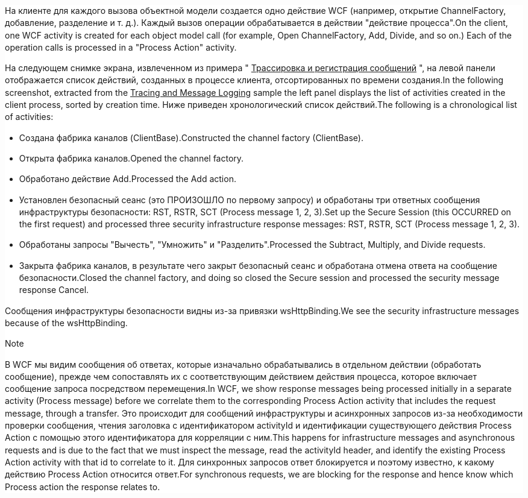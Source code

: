 <span data-ttu-id="b7058-143">На клиенте для каждого вызова объектной модели создается одно действие WCF (например, открытие ChannelFactory, добавление, разделение и т. д.). Каждый вызов операции обрабатывается в действии "действие процесса".</span><span class="sxs-lookup"><span data-stu-id="b7058-143">On the client, one WCF activity is created for each object model call (for example, Open ChannelFactory, Add, Divide, and so on.) Each of the operation calls is processed in a "Process Action" activity.</span></span>

<span data-ttu-id="b7058-144">На следующем снимке экрана, извлеченном из примера " [Трассировка и регистрация сообщений](../../samples/tracing-and-message-logging.md) ", на левой панели отображается список действий, созданных в процессе клиента, отсортированных по времени создания.</span><span class="sxs-lookup"><span data-stu-id="b7058-144">In the following screenshot, extracted from the [Tracing and Message Logging](../../samples/tracing-and-message-logging.md) sample the left panel displays the list of activities created in the client process, sorted by creation time.</span></span> <span data-ttu-id="b7058-145">Ниже приведен хронологический список действий.</span><span class="sxs-lookup"><span data-stu-id="b7058-145">The following is a chronological list of activities:</span></span>

- <span data-ttu-id="b7058-146">Создана фабрика каналов (ClientBase).</span><span class="sxs-lookup"><span data-stu-id="b7058-146">Constructed the channel factory (ClientBase).</span></span>

- <span data-ttu-id="b7058-147">Открыта фабрика каналов.</span><span class="sxs-lookup"><span data-stu-id="b7058-147">Opened the channel factory.</span></span>

- <span data-ttu-id="b7058-148">Обработано действие Add.</span><span class="sxs-lookup"><span data-stu-id="b7058-148">Processed the Add action.</span></span>

- <span data-ttu-id="b7058-149">Установлен безопасный сеанс (это ПРОИЗОШЛО по первому запросу) и обработаны три ответных сообщения инфраструктуры безопасности: RST, RSTR, SCT (Process message 1, 2, 3).</span><span class="sxs-lookup"><span data-stu-id="b7058-149">Set up the Secure Session (this OCCURRED on the first request) and processed three security infrastructure response messages: RST, RSTR, SCT (Process message 1, 2, 3).</span></span>

- <span data-ttu-id="b7058-150">Обработаны запросы "Вычесть", "Умножить" и "Разделить".</span><span class="sxs-lookup"><span data-stu-id="b7058-150">Processed the Subtract, Multiply, and Divide requests.</span></span>

- <span data-ttu-id="b7058-151">Закрыта фабрика каналов, в результате чего закрыт безопасный сеанс и обработана отмена ответа на сообщение безопасности.</span><span class="sxs-lookup"><span data-stu-id="b7058-151">Closed the channel factory, and doing so closed the Secure session and processed the security message response Cancel.</span></span>

 <span data-ttu-id="b7058-152">Сообщения инфраструктуры безопасности видны из-за привязки wsHttpBinding.</span><span class="sxs-lookup"><span data-stu-id="b7058-152">We see the security infrastructure messages because of the wsHttpBinding.</span></span>

> [!NOTE]
> <span data-ttu-id="b7058-153">В WCF мы видим сообщения об ответах, которые изначально обрабатывались в отдельном действии (обработать сообщение), прежде чем сопоставлять их с соответствующим действием действия процесса, которое включает сообщение запроса посредством перемещения.</span><span class="sxs-lookup"><span data-stu-id="b7058-153">In WCF, we show response messages being processed initially in a separate activity (Process message) before we correlate them to the corresponding Process Action activity that includes the request message, through a transfer.</span></span> <span data-ttu-id="b7058-154">Это происходит для сообщений инфраструктуры и асинхронных запросов из-за необходимости проверки сообщения, чтения заголовка с идентификатором activityId и идентификации существующего действия Process Action с помощью этого идентификатора для корреляции с ним.</span><span class="sxs-lookup"><span data-stu-id="b7058-154">This happens for infrastructure messages and asynchronous requests and is due to the fact that we must inspect the message, read the activityId header, and identify the existing Process Action activity with that id to correlate to it.</span></span> <span data-ttu-id="b7058-155">Для синхронных запросов ответ блокируется и поэтому известно, к какому действию Process Action относится ответ.</span><span class="sxs-lookup"><span data-stu-id="b7058-155">For synchronous requests, we are blocking for the response and hence know which Process action the response relates to.</span></span>
